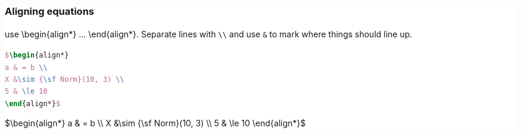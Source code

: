 ### Aligning equations

use \begin{align*} ... \end{align*}. Separate lines with `\\` and use `&` to mark where things should line up.

```latex
$\begin{align*}
a & = b \\
X &\sim {\sf Norm}(10, 3) \\
5 & \le 10
\end{align*}$
```

$\begin{align*}
a & = b \\
X &\sim {\sf Norm}(10, 3) \\
5 & \le 10
\end{align*}$
